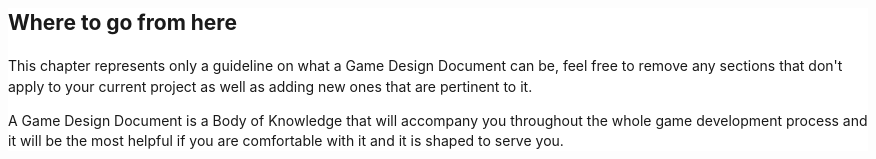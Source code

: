 Where to go from here
---------------------

This chapter represents only a guideline on what a Game Design Document can be, feel free to remove any sections that don't apply to your current project as well as adding new ones that are pertinent to it.

A Game Design Document is a Body of Knowledge that will accompany you throughout the whole game development process and it will be the most helpful if you are comfortable with it and it is shaped to serve you.
